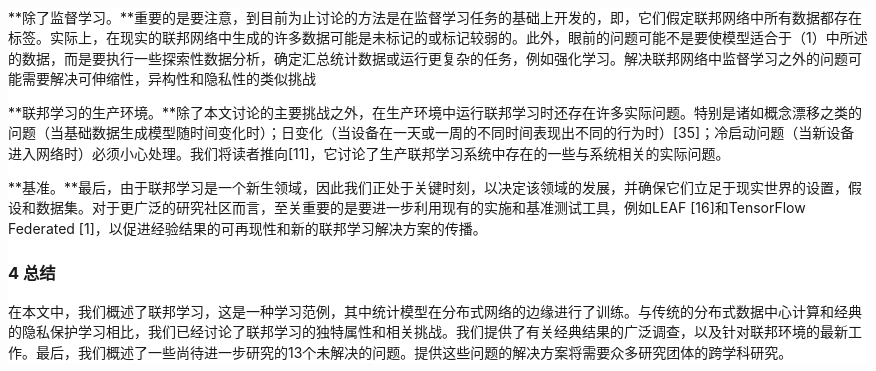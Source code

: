 **除了监督学习。**重要的是要注意，到目前为止讨论的方法是在监督学习任务的基础上开发的，即，它们假定联邦网络中所有数据都存在标签。实际上，在现实的联邦网络中生成的许多数据可能是未标记的或标记较弱的。此外，眼前的问题可能不是要使模型适合于（1）中所述的数据，而是要执行一些探索性数据分析，确定汇总统计数据或运行更复杂的任务，例如强化学习。解决联邦网络中监督学习之外的问题可能需要解决可伸缩性，异构性和隐私性的类似挑战

**联邦学习的生产环境。**除了本文讨论的主要挑战之外，在生产环境中运行联邦学习时还存在许多实际问题。特别是诸如概念漂移之类的问题（当基础数据生成模型随时间变化时）；日变化（当设备在一天或一周的不同时间表现出不同的行为时）[35]；冷启动问题（当新设备进入网络时）必须小心处理。我们将读者推向[11]，它讨论了生产联邦学习系统中存在的一些与系统相关的实际问题。

**基准。**最后，由于联邦学习是一个新生领域，因此我们正处于关键时刻，以决定该领域的发展，并确保它们立足于现实世界的设置，假设和数据集。对于更广泛的研究社区而言，至关重要的是要进一步利用现有的实施和基准测试工具，例如LEAF  [16]和TensorFlow Federated [1]，以促进经验结果的可再现性和新的联邦学习解决方案的传播。

### 4 总结

在本文中，我们概述了联邦学习，这是一种学习范例，其中统计模型在分布式网络的边缘进行了训练。与传统的分布式数据中心计算和经典的隐私保护学习相比，我们已经讨论了联邦学习的独特属性和相关挑战。我们提供了有关经典结果的广泛调查，以及针对联邦环境的最新工作。最后，我们概述了一些尚待进一步研究的13个未解决的问题。提供这些问题的解决方案将需要众多研究团体的跨学科研究。